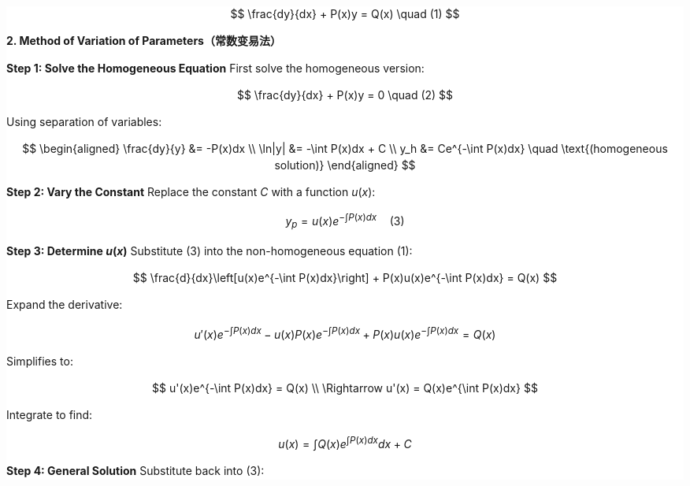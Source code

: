 $$
\frac{dy}{dx} + P(x)y = Q(x) \quad (1)
$$

**2. Method of Variation of Parameters（常数变易法）**

**Step 1: Solve the Homogeneous Equation**
First solve the homogeneous version:

$$
\frac{dy}{dx} + P(x)y = 0 \quad (2)
$$

Using separation of variables:

$$
\begin{aligned}
\frac{dy}{y} &= -P(x)dx \\
\ln|y| &= -\int P(x)dx + C \\
y_h &= Ce^{-\int P(x)dx} \quad \text{(homogeneous solution)}
\end{aligned}
$$

**Step 2: Vary the Constant**
Replace the constant $C$ with a function $u(x)$:

$$
y_p = u(x)e^{-\int P(x)dx} \quad (3)
$$

**Step 3: Determine $u(x)$**
Substitute (3) into the non-homogeneous equation (1):

$$
\frac{d}{dx}\left[u(x)e^{-\int P(x)dx}\right] + P(x)u(x)e^{-\int P(x)dx} = Q(x)
$$

Expand the derivative:

$$
u'(x)e^{-\int P(x)dx} - u(x)P(x)e^{-\int P(x)dx} + P(x)u(x)e^{-\int P(x)dx} = Q(x)
$$

Simplifies to:

$$
u'(x)e^{-\int P(x)dx} = Q(x) \\
\Rightarrow u'(x) = Q(x)e^{\int P(x)dx}
$$

Integrate to find:

$$
u(x) = \int Q(x)e^{\int P(x)dx}dx + C
$$

**Step 4: General Solution**
Substitute back into (3):
